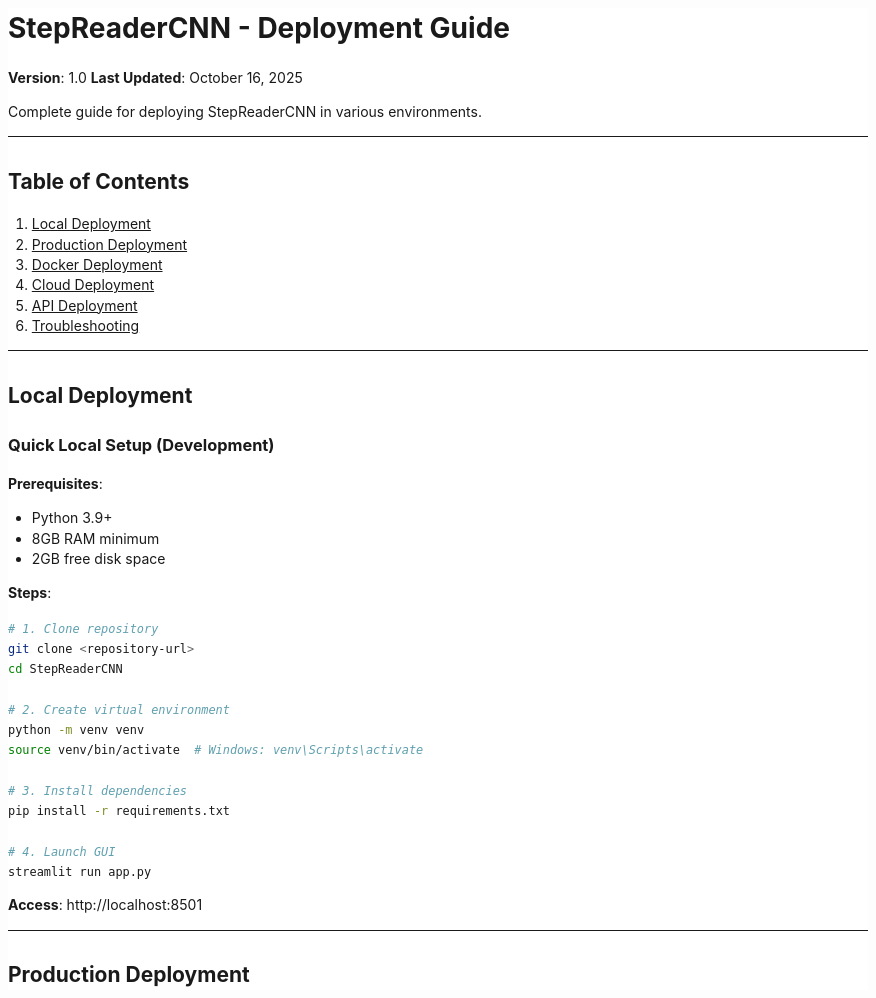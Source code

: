 # StepReaderCNN - Deployment Guide

**Version**: 1.0
**Last Updated**: October 16, 2025

Complete guide for deploying StepReaderCNN in various environments.

---

## Table of Contents

1. [Local Deployment](#local-deployment)
2. [Production Deployment](#production-deployment)
3. [Docker Deployment](#docker-deployment)
4. [Cloud Deployment](#cloud-deployment)
5. [API Deployment](#api-deployment)
6. [Troubleshooting](#troubleshooting)

---

## Local Deployment

### Quick Local Setup (Development)

**Prerequisites**:
- Python 3.9+
- 8GB RAM minimum
- 2GB free disk space

**Steps**:

```bash
# 1. Clone repository
git clone <repository-url>
cd StepReaderCNN

# 2. Create virtual environment
python -m venv venv
source venv/bin/activate  # Windows: venv\Scripts\activate

# 3. Install dependencies
pip install -r requirements.txt

# 4. Launch GUI
streamlit run app.py
```

**Access**: http://localhost:8501

---

## Production Deployment
